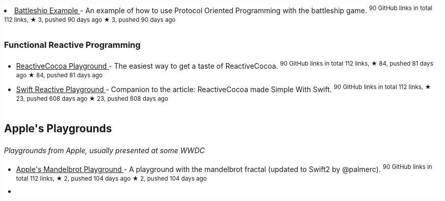  <li>
  <a href="https://github.com/vichudson1/Battleship-POP-Example">
   Battleship Example
  </a>
  - An example of how to use Protocol Oriented Programming with the battleship game.
  <sup>
   90 GitHub links in total 112 links, ★ 3, pushed 90 days ago
  </sup>
  <sup>
   &#9733 3, pushed 90 days ago
  </sup>
 </li>
</ul>
<h3>
 Functional Reactive Programming
</h3>
<ul>
 <li>
  <a href="https://github.com/nikita-leonov/ReactiveCocoaPlayground">
   ReactiveCocoa Playground
  </a>
  - The easiest way to get a taste of ReactiveCocoa.
  <sup>
   90 GitHub links in total 112 links, ★ 84, pushed 81 days ago
  </sup>
  <sup>
   &#9733 84, pushed 81 days ago
  </sup>
 </li>
 <li>
  <a href="https://github.com/ColinEberhardt/SwiftReactivePlayground">
   Swift Reactive Playground
  </a>
  - Companion to the article: ReactiveCocoa made Simple With Swift.
  <sup>
   90 GitHub links in total 112 links, ★ 23, pushed 608 days ago
  </sup>
  <sup>
   &#9733 23, pushed 608 days ago
  </sup>
 </li>
</ul>
<h2>
 Apple's Playgrounds
</h2>
<p>
 <em>
  Playgrounds from Apple, usually presented at some WWDC
 </em>
</p>
<ul>
 <li>
  <a href="https://github.com/palmerc/Mandelbrot-Swift-Playground">
   Apple's Mandelbrot Playground
  </a>
  - A playground with the mandelbrot fractal (updated to Swift2 by @palmerc).
  <sup>
   90 GitHub links in total 112 links, ★ 2, pushed 104 days ago
  </sup>
  <sup>
   &#9733 2, pushed 104 days ago
  </sup>
 </li>
 <li>